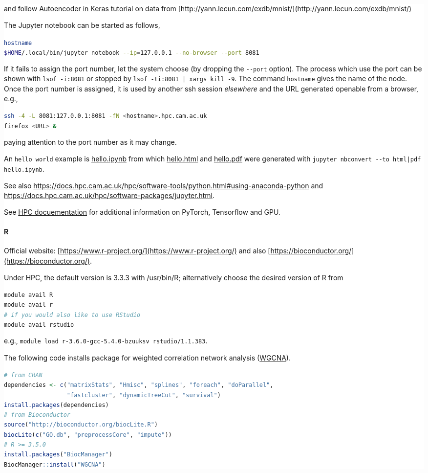 and follow [Autoencoder in Keras tutorial](https://www.datacamp.com/community/tutorials/autoencoder-keras-tutorial) on
data from [http://yann.lecun.com/exdb/mnist/](http://yann.lecun.com/exdb/mnist/)

The Jupyter notebook can be started as follows,

```bash
hostname
$HOME/.local/bin/jupyter notebook --ip=127.0.0.1 --no-browser --port 8081
```

If it fails to assign the port number, let the system choose (by dropping the `--port` option). The process which use the port can be shown with `lsof -i:8081` or stopped by `lsof -ti:8081 | xargs kill -9`. The command `hostname` gives the name of the node. Once the port number is assigned, it is
used by another ssh session _elsewhere_ and the URL generated openable from a browser, e.g.,

```bash
ssh -4 -L 8081:127.0.0.1:8081 -fN <hostname>.hpc.cam.ac.uk
firefox <URL> &
```

paying attention to the port number as it may change.

An `hello world` example is [hello.ipynb](files/hello.ipynb) from which [hello.html](files/hello.html) and [hello.pdf](files/hello.pdf) were generated with `jupyter nbconvert --to html|pdf hello.ipynb`.

See also https://docs.hpc.cam.ac.uk/hpc/software-tools/python.html#using-anaconda-python and https://docs.hpc.cam.ac.uk/hpc/software-packages/jupyter.html.

See [HPC docuementation](https://docs.hpc.cam.ac.uk/hpc/) for additional information on PyTorch, Tensorflow and GPU.

#### R

Official website: [https://www.r-project.org/](https://www.r-project.org/) and also [https://bioconductor.org/](https://bioconductor.org/).

Under HPC, the default version is 3.3.3 with /usr/bin/R; alternatively choose the desired version of R from

```bash
module avail R
module avail r
# if you would also like to use RStudio
module avail rstudio
```

e.g., `module load r-3.6.0-gcc-5.4.0-bzuuksv rstudio/1.1.383`.

The following code installs package for weighted correlation network analysis ([WGCNA](https://horvath.genetics.ucla.edu/html/CoexpressionNetwork/Rpackages/WGCNA/)).

```r
# from CRAN
dependencies <- c("matrixStats", "Hmisc", "splines", "foreach", "doParallel",
                  "fastcluster", "dynamicTreeCut", "survival")
install.packages(dependencies)
# from Bioconductor
source("http://bioconductor.org/biocLite.R")
biocLite(c("GO.db", "preprocessCore", "impute"))
# R >= 3.5.0
install.packages("BiocManager")
BiocManager::install("WGCNA")
```
